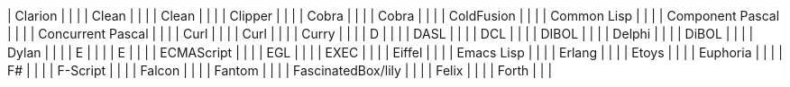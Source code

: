 | Clarion                       |           |        |
| Clean                         |           |        |
| Clean                         |           |        |
| Clipper                       |           |        |
| Cobra                         |           |        |
| Cobra                         |           |        |
| ColdFusion                    |           |        |
| Common Lisp                   |           |        |
| Component Pascal              |           |        |
| Concurrent Pascal             |           |        |
| Curl                          |           |        |
| Curl                          |           |        |
| Curry                         |           |        |
| D                             |           |        |
| DASL                          |           |        |
| DCL                           |           |        |
| DIBOL                         |           |        |
| Delphi                        |           |        |
| DiBOL                         |           |        |
| Dylan                         |           |        |
| E                             |           |        |
| E                             |           |        |
| ECMAScript                    |           |        |
| EGL                           |           |        |
| EXEC                          |           |        |
| Eiffel                        |           |        |
| Emacs Lisp                    |           |        |
| Erlang                        |           |        |
| Etoys                         |           |        |
| Euphoria                      |           |        |
| F#                            |           |        |
| F-Script                      |           |        |
| Falcon                        |           |        |
| Fantom                        |           |        |
| FascinatedBox/lily            |           |        |
| Felix                         |           |        |
| Forth                         |           |        |